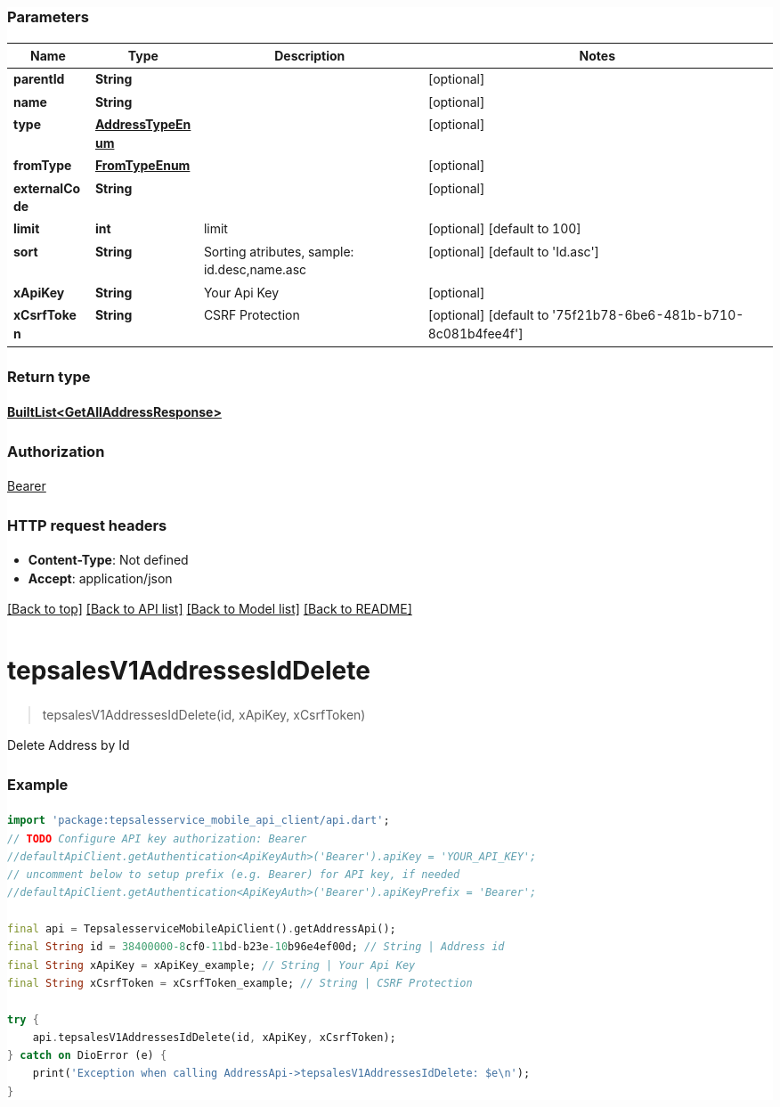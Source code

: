 ### Parameters

Name | Type | Description  | Notes
------------- | ------------- | ------------- | -------------
 **parentId** | **String**|  | [optional] 
 **name** | **String**|  | [optional] 
 **type** | [**AddressTypeEnum**](.md)|  | [optional] 
 **fromType** | [**FromTypeEnum**](.md)|  | [optional] 
 **externalCode** | **String**|  | [optional] 
 **limit** | **int**| limit | [optional] [default to 100]
 **sort** | **String**| Sorting atributes, sample: id.desc,name.asc | [optional] [default to 'Id.asc']
 **xApiKey** | **String**| Your Api Key | [optional] 
 **xCsrfToken** | **String**| CSRF Protection | [optional] [default to '75f21b78-6be6-481b-b710-8c081b4fee4f']

### Return type

[**BuiltList&lt;GetAllAddressResponse&gt;**](GetAllAddressResponse.md)

### Authorization

[Bearer](../README.md#Bearer)

### HTTP request headers

 - **Content-Type**: Not defined
 - **Accept**: application/json

[[Back to top]](#) [[Back to API list]](../README.md#documentation-for-api-endpoints) [[Back to Model list]](../README.md#documentation-for-models) [[Back to README]](../README.md)

# **tepsalesV1AddressesIdDelete**
> tepsalesV1AddressesIdDelete(id, xApiKey, xCsrfToken)

Delete Address by Id

### Example
```dart
import 'package:tepsalesservice_mobile_api_client/api.dart';
// TODO Configure API key authorization: Bearer
//defaultApiClient.getAuthentication<ApiKeyAuth>('Bearer').apiKey = 'YOUR_API_KEY';
// uncomment below to setup prefix (e.g. Bearer) for API key, if needed
//defaultApiClient.getAuthentication<ApiKeyAuth>('Bearer').apiKeyPrefix = 'Bearer';

final api = TepsalesserviceMobileApiClient().getAddressApi();
final String id = 38400000-8cf0-11bd-b23e-10b96e4ef00d; // String | Address id
final String xApiKey = xApiKey_example; // String | Your Api Key
final String xCsrfToken = xCsrfToken_example; // String | CSRF Protection

try {
    api.tepsalesV1AddressesIdDelete(id, xApiKey, xCsrfToken);
} catch on DioError (e) {
    print('Exception when calling AddressApi->tepsalesV1AddressesIdDelete: $e\n');
}
```
